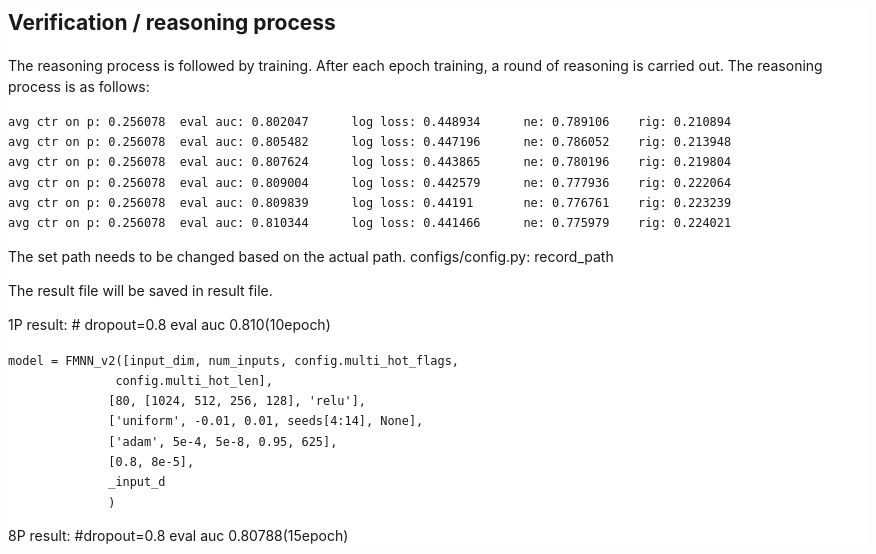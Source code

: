 
## Verification / reasoning process

The reasoning process is followed by training. After each epoch training, a round of reasoning is carried out. The reasoning process is as follows:
```
avg ctr on p: 0.256078  eval auc: 0.802047      log loss: 0.448934      ne: 0.789106    rig: 0.210894
avg ctr on p: 0.256078  eval auc: 0.805482      log loss: 0.447196      ne: 0.786052    rig: 0.213948
avg ctr on p: 0.256078  eval auc: 0.807624      log loss: 0.443865      ne: 0.780196    rig: 0.219804
avg ctr on p: 0.256078  eval auc: 0.809004      log loss: 0.442579      ne: 0.777936    rig: 0.222064
avg ctr on p: 0.256078  eval auc: 0.809839      log loss: 0.44191       ne: 0.776761    rig: 0.223239
avg ctr on p: 0.256078  eval auc: 0.810344      log loss: 0.441466      ne: 0.775979    rig: 0.224021
```

The set path needs to be changed based on the actual path.
configs/config.py: record_path

The result file will be saved in result file.

1P result:
    # dropout=0.8  eval auc 0.810(10epoch)

    model = FMNN_v2([input_dim, num_inputs, config.multi_hot_flags,
                   config.multi_hot_len],
                  [80, [1024, 512, 256, 128], 'relu'],
                  ['uniform', -0.01, 0.01, seeds[4:14], None],
                  ['adam', 5e-4, 5e-8, 0.95, 625],
                  [0.8, 8e-5],
                  _input_d
                  )
8P result:
   #dropout=0.8  eval auc 0.80788(15epoch)